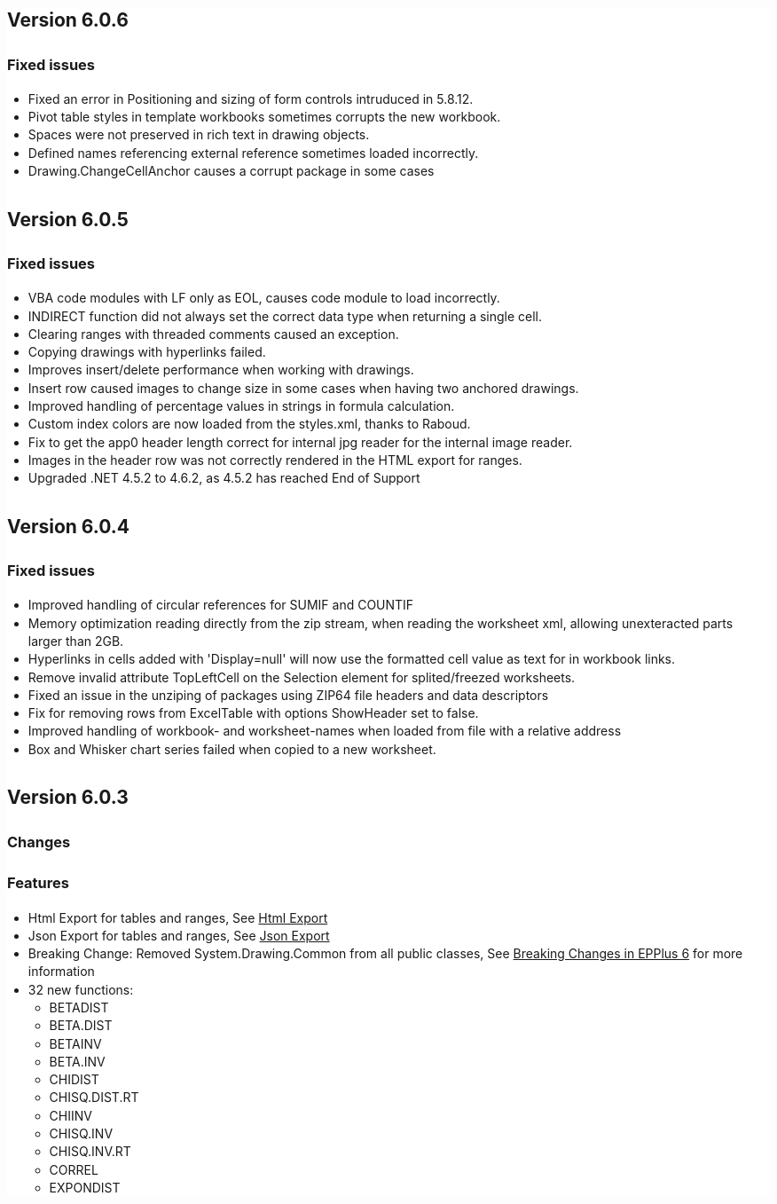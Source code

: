 ## Version 6.0.6
### Fixed issues
* Fixed an error in Positioning and sizing of form controls intruduced in 5.8.12.
* Pivot table styles in template workbooks sometimes corrupts the new workbook.
* Spaces were not preserved in rich text in drawing objects.
* Defined names referencing external reference sometimes loaded incorrectly.
* Drawing.ChangeCellAnchor causes a corrupt package in some cases

## Version 6.0.5
### Fixed issues
* VBA code modules with LF only as EOL, causes code module to load incorrectly.
* INDIRECT function did not always set the correct data type when returning a single cell.
* Clearing ranges with threaded comments caused an exception.
* Copying drawings with hyperlinks failed.
* Improves insert/delete performance when working with drawings.
* Insert row caused images to change size in some cases when having two anchored drawings.
* Improved handling of percentage values in strings in formula calculation.
* Custom index colors are now loaded from the styles.xml, thanks to Raboud.
* Fix to get the app0 header length correct for internal jpg reader for the internal image reader.
* Images in the header row was not correctly rendered in the HTML export for ranges.
* Upgraded .NET 4.5.2 to 4.6.2, as 4.5.2 has reached End of Support

## Version 6.0.4
### Fixed issues
* Improved handling of circular references for SUMIF and COUNTIF
* Memory optimization reading directly from the zip stream, when reading the worksheet xml, allowing unexteracted parts larger than 2GB.
* Hyperlinks in cells added with 'Display=null' will now use the formatted cell value as text for in workbook links.
* Remove invalid attribute TopLeftCell on the Selection element for splited/freezed worksheets.
* Fixed an issue in the unziping of packages using ZIP64 file headers and data descriptors
* Fix for removing rows from ExcelTable with options ShowHeader set to false.
* Improved handling of workbook- and worksheet-names when loaded from file with a relative address
* Box and Whisker chart series failed when copied to a new worksheet.

## Version 6.0.3
### Changes
### Features
* Html Export for tables and ranges, See [Html Export](https://github.com/EPPlusSoftware/EPPlus/wiki/HTML-Export)
* Json Export for tables and ranges, See [Json Export](https://github.com/EPPlusSoftware/EPPlus/wiki/JSON-Export)
* Breaking Change: Removed System.Drawing.Common from all public classes, See [Breaking Changes in EPPlus 6](https://github.com/EPPlusSoftware/EPPlus/wiki/Breaking-Changes-in-EPPlus-6) for more information
* 32 new functions:
	* BETADIST	
	* BETA.DIST
	* BETAINV
	* BETA.INV
	* CHIDIST
	* CHISQ.DIST.RT
	* CHIINV
	* CHISQ.INV
	* CHISQ.INV.RT
	* CORREL
	* EXPONDIST